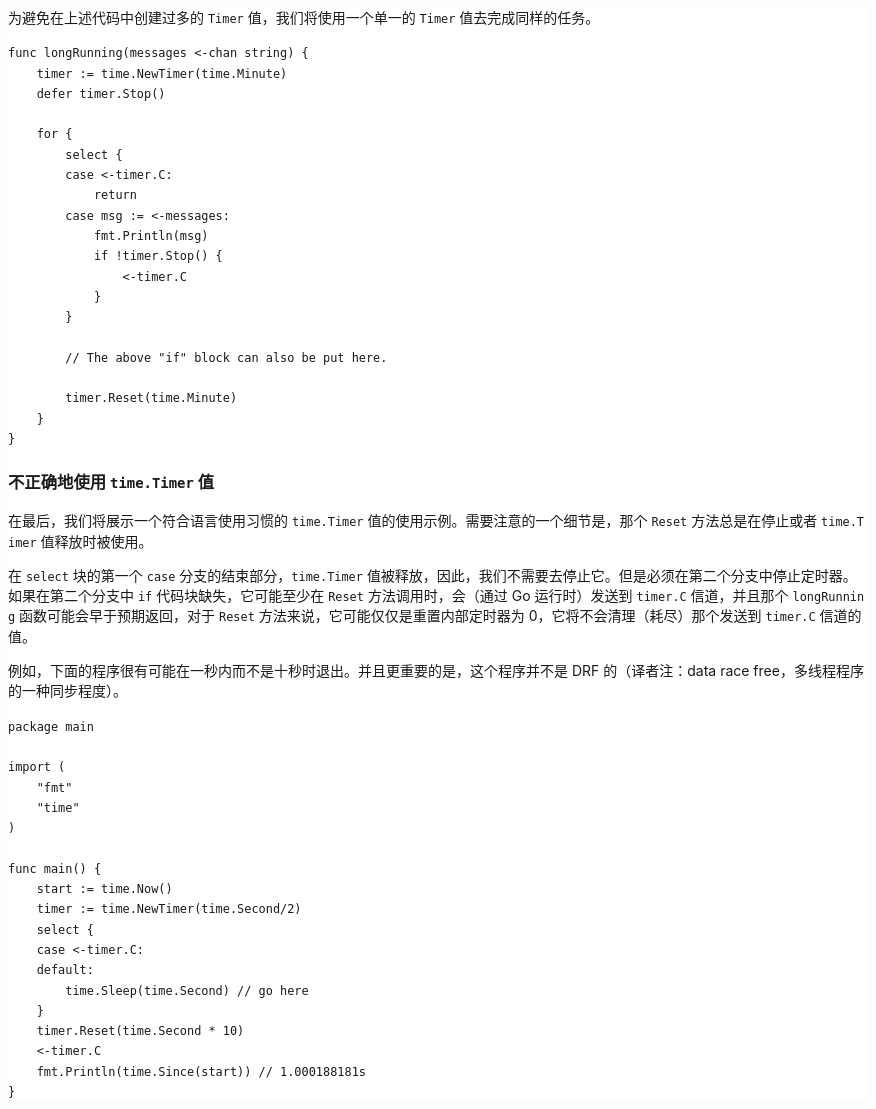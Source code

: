 为避免在上述代码中创建过多的 `Timer` 值，我们将使用一个单一的 `Timer` 值去完成同样的任务。

```
func longRunning(messages <-chan string) {
	timer := time.NewTimer(time.Minute)
	defer timer.Stop()

	for {
		select {
		case <-timer.C:
			return
		case msg := <-messages:
			fmt.Println(msg)
			if !timer.Stop() {
				<-timer.C
			}
		}

		// The above "if" block can also be put here.

		timer.Reset(time.Minute)
	}
}

```

### 不正确地使用 `time.Timer` 值

在最后，我们将展示一个符合语言使用习惯的 `time.Timer` 值的使用示例。需要注意的一个细节是，那个 `Reset` 方法总是在停止或者 `time.Timer` 值释放时被使用。

在 `select` 块的第一个 `case` 分支的结束部分，`time.Timer` 值被释放，因此，我们不需要去停止它。但是必须在第二个分支中停止定时器。如果在第二个分支中 `if` 代码块缺失，它可能至少在 `Reset` 方法调用时，会（通过 Go 运行时）发送到 `timer.C` 信道，并且那个 `longRunning` 函数可能会早于预期返回，对于 `Reset` 方法来说，它可能仅仅是重置内部定时器为 0，它将不会清理（耗尽）那个发送到 `timer.C` 信道的值。

例如，下面的程序很有可能在一秒内而不是十秒时退出。并且更重要的是，这个程序并不是 DRF 的（译者注：data race free，多线程程序的一种同步程度）。

```
package main

import (
	"fmt"
	"time"
)

func main() {
	start := time.Now()
	timer := time.NewTimer(time.Second/2)
	select {
	case <-timer.C:
	default:
		time.Sleep(time.Second) // go here
	}
	timer.Reset(time.Second * 10)
	<-timer.C
	fmt.Println(time.Since(start)) // 1.000188181s
}

```
